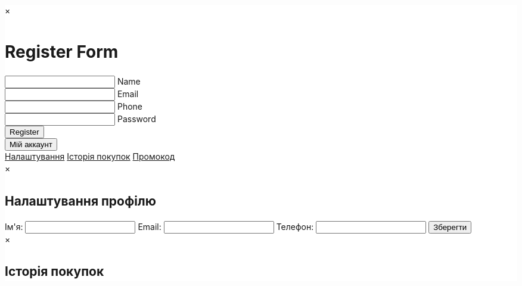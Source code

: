 
<div id="registerModal" class="modal">
    <div class="modal-content">
        <span class="close-btn" onclick="closeModal('registerModal')">&times;</span>
        <h1>Register Form</h1>
        <form>
            <div class="form-control">
                <input type="text" required>
                <label>Name</label>
            </div>
            <div class="form-control">
                <input type="email" required>
                <label>Email</label>
            </div>
            <div class="form-control">
                <input type="tel" required>
                <label>Phone</label>
            </div>
            <div class="form-control">
                <input type="password" required>
                <label>Password</label>
            </div>
            <button class="btn" onclick="registerUser(event)">Register</button>
        </form>
    </div>
</div>

<div class="header">
    <!-- Кнопка профілю користувача -->
    <button class="category-button account-button" onclick="openAccountModal()">Мій аккаунт</button>
    <div class="category-dropdown" id="profileDropdown">
        <a href="#" onclick="openSettings()">Налаштування</a>
        <a href="#" onclick="openPurchaseHistory()">Історія покупок</a>
        <a href="#" onclick="openPromoCode()">Промокод</a>
    </div>
</div>


<div id="settingsModal" class="modal">
    <div class="modal-content">
        <span class="close-btn" onclick="closeModal('settingsModal')">&times;</span>
        <h2>Налаштування профілю</h2>
        <label for="settingsName">Ім'я:</label>
        <input type="text" id="settingsName" name="settingsName" required>
        <label for="settingsEmail">Email:</label>
        <input type="email" id="settingsEmail" name="settingsEmail" required>
        <label for="settingsPhone">Телефон:</label>
        <input type="tel" id="settingsPhone" name="settingsPhone" required>
        <button type="button" onclick="saveSettings()">Зберегти</button>
    </div>
</div>


<div id="purchaseHistoryModal" class="modal">
    <div class="modal-content">
        <span class="close-btn" onclick="closeModal('purchaseHistoryModal')">&times;</span>
        <h2>Історія покупок</h2>
        <div id="purchaseHistoryList">
            <!-- Історія покупок буде додаватися тут -->
        </div>
    </div>
</div>
